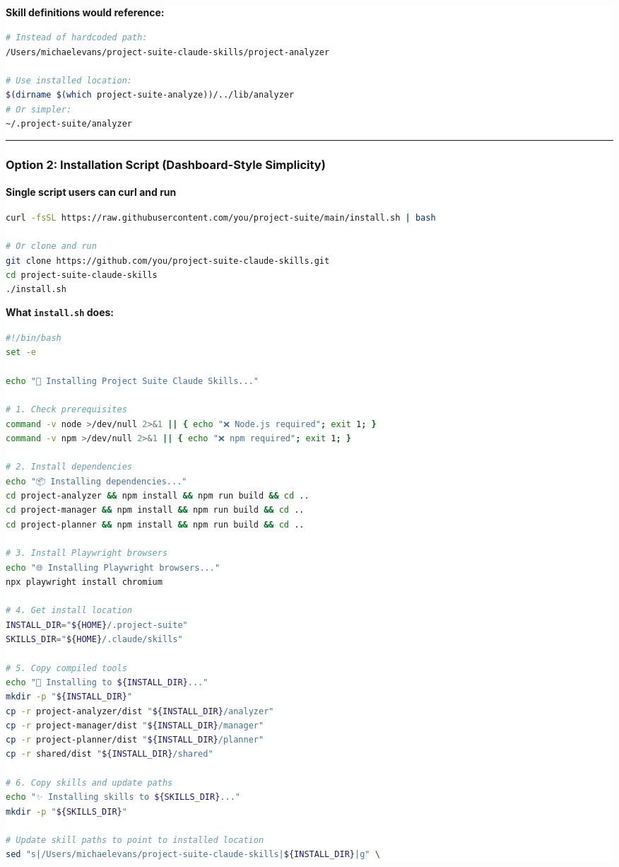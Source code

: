 **Skill definitions would reference:**
```bash
# Instead of hardcoded path:
/Users/michaelevans/project-suite-claude-skills/project-analyzer

# Use installed location:
$(dirname $(which project-suite-analyze))/../lib/analyzer
# Or simpler:
~/.project-suite/analyzer
```

---

### Option 2: Installation Script (Dashboard-Style Simplicity)

**Single script users can curl and run**

```bash
curl -fsSL https://raw.githubusercontent.com/you/project-suite/main/install.sh | bash

# Or clone and run
git clone https://github.com/you/project-suite-claude-skills.git
cd project-suite-claude-skills
./install.sh
```

**What `install.sh` does:**
```bash
#!/bin/bash
set -e

echo "🚀 Installing Project Suite Claude Skills..."

# 1. Check prerequisites
command -v node >/dev/null 2>&1 || { echo "❌ Node.js required"; exit 1; }
command -v npm >/dev/null 2>&1 || { echo "❌ npm required"; exit 1; }

# 2. Install dependencies
echo "📦 Installing dependencies..."
cd project-analyzer && npm install && npm run build && cd ..
cd project-manager && npm install && npm run build && cd ..
cd project-planner && npm install && npm run build && cd ..

# 3. Install Playwright browsers
echo "🌐 Installing Playwright browsers..."
npx playwright install chromium

# 4. Get install location
INSTALL_DIR="${HOME}/.project-suite"
SKILLS_DIR="${HOME}/.claude/skills"

# 5. Copy compiled tools
echo "📁 Installing to ${INSTALL_DIR}..."
mkdir -p "${INSTALL_DIR}"
cp -r project-analyzer/dist "${INSTALL_DIR}/analyzer"
cp -r project-manager/dist "${INSTALL_DIR}/manager"
cp -r project-planner/dist "${INSTALL_DIR}/planner"
cp -r shared/dist "${INSTALL_DIR}/shared"

# 6. Copy skills and update paths
echo "✨ Installing skills to ${SKILLS_DIR}..."
mkdir -p "${SKILLS_DIR}"

# Update skill paths to point to installed location
sed "s|/Users/michaelevans/project-suite-claude-skills|${INSTALL_DIR}|g" \
```